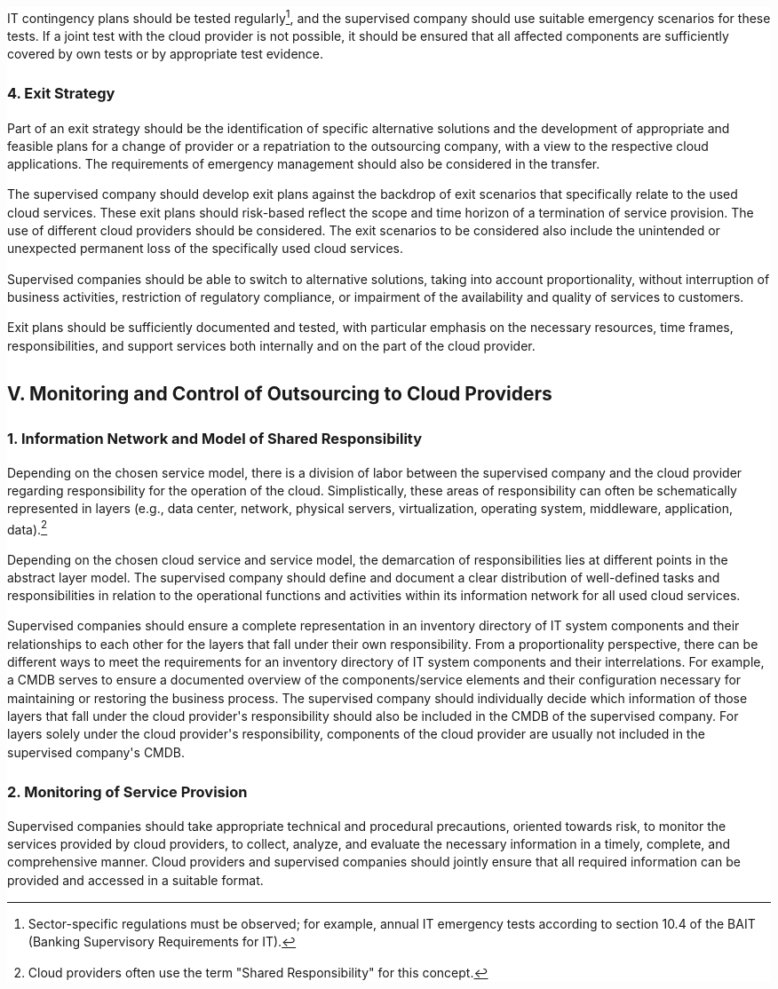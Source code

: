 IT contingency plans should be tested regularly[^9], and the supervised company should use suitable emergency scenarios for these tests. If a joint test with the cloud provider is not possible, it should be ensured that all affected components are sufficiently covered by own tests or by appropriate test evidence.

[^9]: Sector-specific regulations must be observed; for example, annual IT emergency tests according to section 10.4 of the BAIT (Banking Supervisory Requirements for IT).

### 4. Exit Strategy
Part of an exit strategy should be the identification of specific alternative solutions and the development of appropriate and feasible plans for a change of provider or a repatriation to the outsourcing company, with a view to the respective cloud applications. The requirements of emergency management should also be considered in the transfer.

The supervised company should develop exit plans against the backdrop of exit scenarios that specifically relate to the used cloud services. These exit plans should risk-based reflect the scope and time horizon of a termination of service provision. The use of different cloud providers should be considered. The exit scenarios to be considered also include the unintended or unexpected permanent loss of the specifically used cloud services.

Supervised companies should be able to switch to alternative solutions, taking into account proportionality, without interruption of business activities, restriction of regulatory compliance, or impairment of the availability and quality of services to customers.

Exit plans should be sufficiently documented and tested, with particular emphasis on the necessary resources, time frames, responsibilities, and support services both internally and on the part of the cloud provider.

## V. Monitoring and Control of Outsourcing to Cloud Providers
### 1. Information Network and Model of Shared Responsibility
Depending on the chosen service model, there is a division of labor between the supervised company and the cloud provider regarding responsibility for the operation of the cloud. Simplistically, these areas of responsibility can often be schematically represented in layers (e.g., data center, network, physical servers, virtualization, operating system, middleware, application, data).[^10]

Depending on the chosen cloud service and service model, the demarcation of responsibilities lies at different points in the abstract layer model. The supervised company should define and document a clear distribution of well-defined tasks and responsibilities in relation to the operational functions and activities within its information network for all used cloud services.

Supervised companies should ensure a complete representation in an inventory directory of IT system components and their relationships to each other for the layers that fall under their own responsibility. From a proportionality perspective, there can be different ways to meet the requirements for an inventory directory of IT system components and their interrelations. For example, a CMDB serves to ensure a documented overview of the components/service elements and their configuration necessary for maintaining or restoring the business process. The supervised company should individually decide which information of those layers that fall under the cloud provider's responsibility should also be included in the CMDB of the supervised company. For layers solely under the cloud provider's responsibility, components of the cloud provider are usually not included in the supervised company's CMDB.

[^10]: Cloud providers often use the term "Shared Responsibility" for this concept.

### 2. Monitoring of Service Provision
Supervised companies should take appropriate technical and procedural precautions, oriented towards risk, to monitor the services provided by cloud providers, to collect, analyze, and evaluate the necessary information in a timely, complete, and comprehensive manner. Cloud providers and supervised companies should jointly ensure that all required information can be provided and accessed in a suitable format.


[^1]: For more information, refer to the protocols published at: [BaFin's IT Committee page](https://www.bafin.de/DE/Aufsicht/BankenFinanzdienstleister/Fachgremien/IT/informationstechnologie_node.html) or [Bundesbank's IT Committee page](https://www.bundesbank.de/de/aufgaben/bankenaufsicht/einzelaspekte/fachgremien/fachgremium-informationstechnologie-598056)
[^2]: EBA/GL/2019/02, Tz. 12 (Begriffsbestimmungen).
[^3]: Vgl. https://www.bsi.bund.de/dok/6622124
[^4]: EBA/GL/2019/02, Tz. 12 (Begriffsbestimmungen).
[^5]: Siehe dazu auch Kapitel V.1
[^6]: This approach should be taken if it is stipulated in the respective regulatory requirements. An exception, for example, are the non-differentiated outsourcings according to KAGB.
[^7]: Circular 05/2023 (BA) - Minimum Requirements for Risk Management (MaRisk) dated 29.06.2023; Circular 10/2017 (BA) as of 16.08.2021 - Supervisory Requirements for IT in Banking (BAIT); Circular 11/2021 (BA) as of 16.08.2021 - Supervisory Requirements for IT of Payment and E-Money Institutions (ZAIT); Circular 10/2018 (VA) as of 03.03.2022 - Supervisory Requirements for IT in Insurance (VAIT); Circular 11/2019 (WA) - Capital Management Supervisory Requirements for IT (KAIT) dated 01.10.2019.
[^8]: Refer also to Chapter V.4.2 for more details.
[^11]: See the minutes of the Special Expert Committee on Cloud on the topic "Certificates" from October 7, 2021. Link see footnote 1.